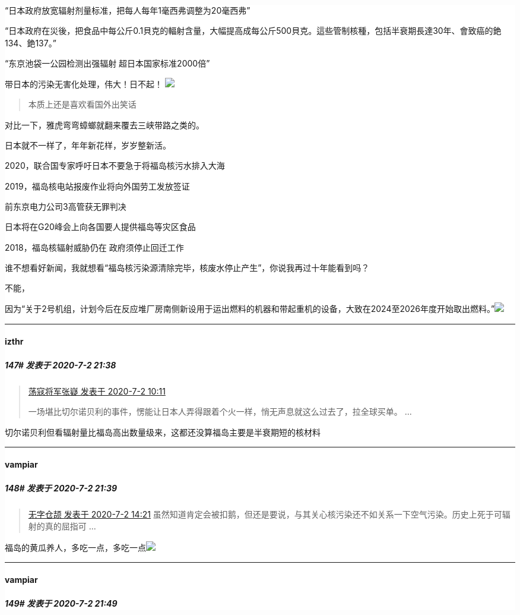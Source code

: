 “日本政府放宽辐射剂量标准，把每人每年1毫西弗调整为20毫西弗”

“日本政府在災後，把食品中每公斤0.1貝克的輻射含量，大幅提高成每公斤500貝克。這些管制核種，包括半衰期長達30年、會致癌的銫134、銫137。”

“东京池袋一公园检测出强辐射 超日本国家标准2000倍”

带日本的污染无害化处理，伟大！日不起！
<img src="https://static.saraba1st.com/image/smiley/face2017/065.png" referrerpolicy="no-referrer">
 <blockquote>本质上还是喜欢看国外出笑话</blockquote>

对比一下，雅虎弯弯蟑螂就翻来覆去三峡带路之类的。

日本就不一样了，年年新花样，岁岁整新活。

2020，联合国专家呼吁日本不要急于将福岛核污水排入大海

2019，福岛核电站报废作业将向外国劳工发放签证

前东京电力公司3高管获无罪判决

日本将在G20峰会上向各国要人提供福岛等灾区食品

2018，福岛核辐射威胁仍在 政府须停止回迁工作


谁不想看好新闻，我就想看“福岛核污染源清除完毕，核废水停止产生”，你说我再过十年能看到吗？

不能，

因为“关于2号机组，计划今后在反应堆厂房南侧新设用于运出燃料的机器和带起重机的设备，大致在2024至2026年度开始取出燃料。”<img src="https://static.saraba1st.com/image/smiley/face2017/065.png" referrerpolicy="no-referrer">


-----

####  izthr  
##### 147#       发表于 2020-7-2 21:38


<blockquote><a href="httphttps://bbs.saraba1st.com/2b/forum.php?mod=redirect&amp;goto=findpost&amp;pid=48032602&amp;ptid=1945311" target="_blank">荡寇将军张嶷 发表于 2020-7-2 10:11</a>

一场堪比切尔诺贝利的事件，愣能让日本人弄得跟着个火一样，悄无声息就这么过去了，拉全球买单。 ...</blockquote>
切尔诺贝利但看辐射量比福岛高出数量级来，这都还没算福岛主要是半衰期短的核材料


-----

####  vampiar  
##### 148#       发表于 2020-7-2 21:39


<blockquote><a href="httphttps://bbs.saraba1st.com/2b/forum.php?mod=redirect&amp;goto=findpost&amp;pid=48036094&amp;ptid=1945311" target="_blank">无字仓颉 发表于 2020-7-2 14:21</a>
虽然知道肯定会被扣鹅，但还是要说，与其关心核污染还不如关系一下空气污染。历史上死于可辐射的真的屈指可 ...</blockquote>
福岛的黄瓜养人，多吃一点，多吃一点<img src="https://static.saraba1st.com/image/smiley/face2017/067.png" referrerpolicy="no-referrer">


-----

####  vampiar  
##### 149#       发表于 2020-7-2 21:49
